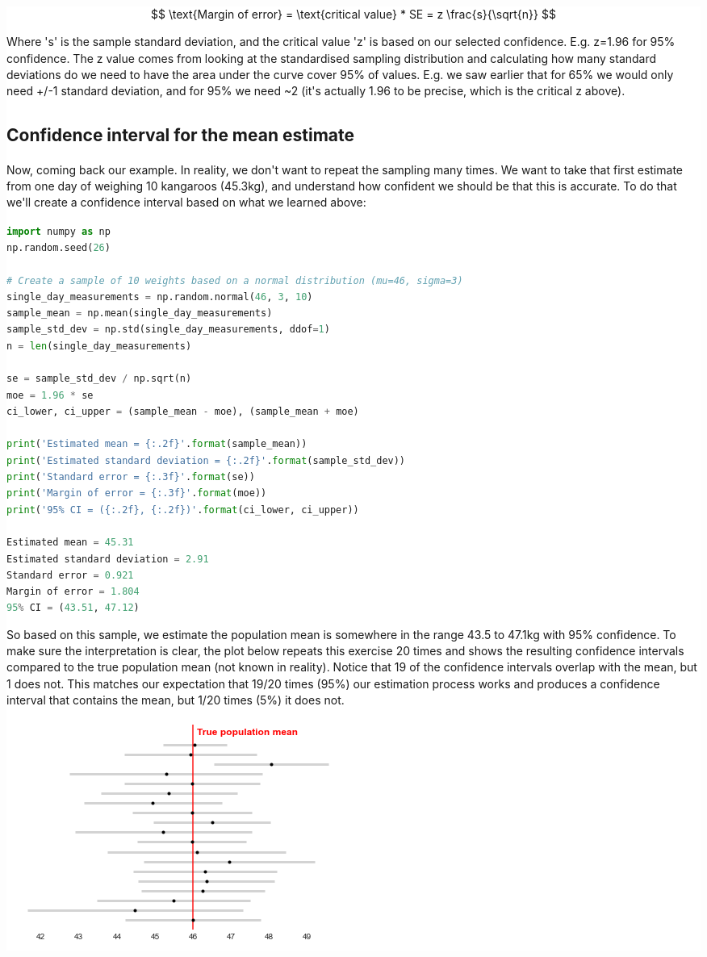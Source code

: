 $$ \text{Margin of error} = \text{critical value} * SE = z \frac{s}{\sqrt{n}} $$

Where 's' is the sample standard deviation, and the critical value 'z' is based on our selected confidence. E.g. z=1.96 for 95% confidence. The z value comes from looking at the standardised sampling distribution and calculating how many standard deviations do we need to have the area under the curve cover 95% of values. E.g. we saw earlier that for 65% we would only need +/-1 standard deviation, and for 95% we need ~2 (it's actually 1.96 to be precise, which is the critical z above). 

## Confidence interval for the mean estimate

Now, coming back our example. In reality, we don't want to repeat the sampling many times. We want to take that first estimate from one day of weighing 10 kangaroos (45.3kg), and understand how confident we should be that this is accurate. To do that we'll create a confidence interval based on what we learned above:

```python
import numpy as np
np.random.seed(26)

# Create a sample of 10 weights based on a normal distribution (mu=46, sigma=3)
single_day_measurements = np.random.normal(46, 3, 10)
sample_mean = np.mean(single_day_measurements)
sample_std_dev = np.std(single_day_measurements, ddof=1)
n = len(single_day_measurements)

se = sample_std_dev / np.sqrt(n)
moe = 1.96 * se
ci_lower, ci_upper = (sample_mean - moe), (sample_mean + moe)

print('Estimated mean = {:.2f}'.format(sample_mean))
print('Estimated standard deviation = {:.2f}'.format(sample_std_dev))
print('Standard error = {:.3f}'.format(se))
print('Margin of error = {:.3f}'.format(moe))
print('95% CI = ({:.2f}, {:.2f})'.format(ci_lower, ci_upper))

Estimated mean = 45.31
Estimated standard deviation = 2.91
Standard error = 0.921
Margin of error = 1.804
95% CI = (43.51, 47.12)
```

So based on this sample, we estimate the population mean is somewhere in the range 43.5 to 47.1kg with 95% confidence. To make sure the interpretation is clear, the plot below repeats this exercise 20 times and shows the resulting confidence intervals compared to the true population mean (not known in reality). Notice that 19 of the confidence intervals overlap with the mean, but 1 does not. This matches our expectation that 19/20 times (95%) our estimation process works and produces a confidence interval that contains the mean, but 1/20 times (5%) it does not. 

![Confidence intervals](/assets/confidence_interval_interpretation.png)
